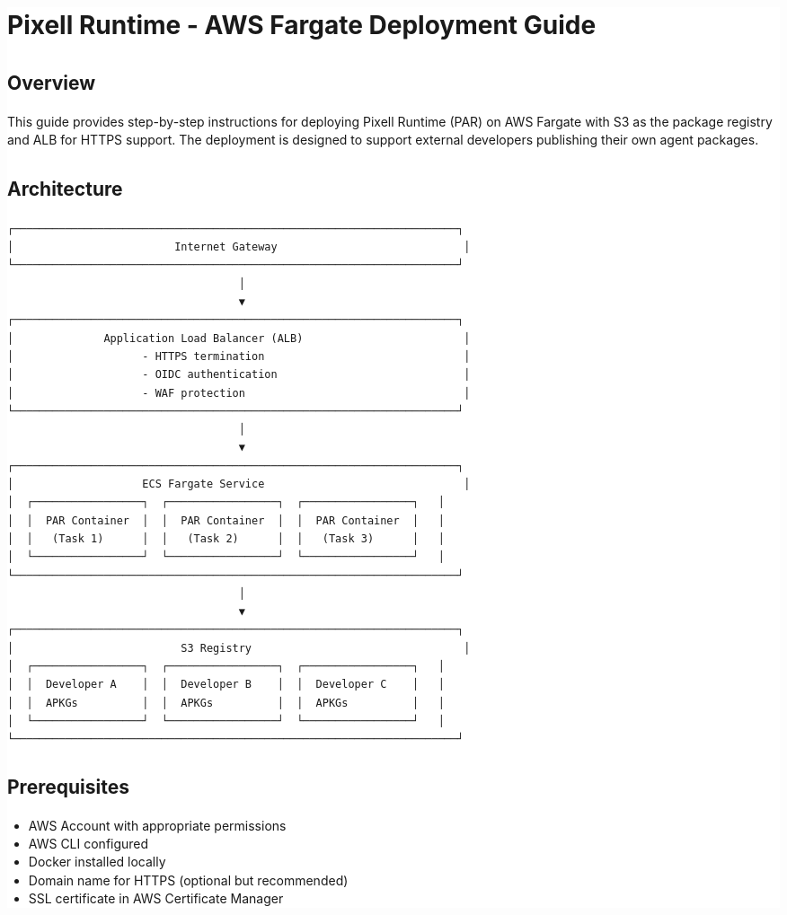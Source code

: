 # Pixell Runtime - AWS Fargate Deployment Guide

## Overview

This guide provides step-by-step instructions for deploying Pixell Runtime (PAR) on AWS Fargate with S3 as the package registry and ALB for HTTPS support. The deployment is designed to support external developers publishing their own agent packages.

## Architecture

```
┌─────────────────────────────────────────────────────────────────────┐
│                         Internet Gateway                             │
└─────────────────────────────────────────────────────────────────────┘
                                    │
                                    ▼
┌─────────────────────────────────────────────────────────────────────┐
│              Application Load Balancer (ALB)                         │
│                    - HTTPS termination                               │
│                    - OIDC authentication                             │
│                    - WAF protection                                  │
└─────────────────────────────────────────────────────────────────────┘
                                    │
                                    ▼
┌─────────────────────────────────────────────────────────────────────┐
│                    ECS Fargate Service                               │
│  ┌─────────────────┐  ┌─────────────────┐  ┌─────────────────┐   │
│  │  PAR Container  │  │  PAR Container  │  │  PAR Container  │   │
│  │   (Task 1)      │  │   (Task 2)      │  │   (Task 3)      │   │
│  └─────────────────┘  └─────────────────┘  └─────────────────┘   │
└─────────────────────────────────────────────────────────────────────┘
                                    │
                                    ▼
┌─────────────────────────────────────────────────────────────────────┐
│                          S3 Registry                                 │
│  ┌─────────────────┐  ┌─────────────────┐  ┌─────────────────┐   │
│  │  Developer A    │  │  Developer B    │  │  Developer C    │   │
│  │  APKGs          │  │  APKGs          │  │  APKGs          │   │
│  └─────────────────┘  └─────────────────┘  └─────────────────┘   │
└─────────────────────────────────────────────────────────────────────┘
```

## Prerequisites

- AWS Account with appropriate permissions
- AWS CLI configured
- Docker installed locally
- Domain name for HTTPS (optional but recommended)
- SSL certificate in AWS Certificate Manager
